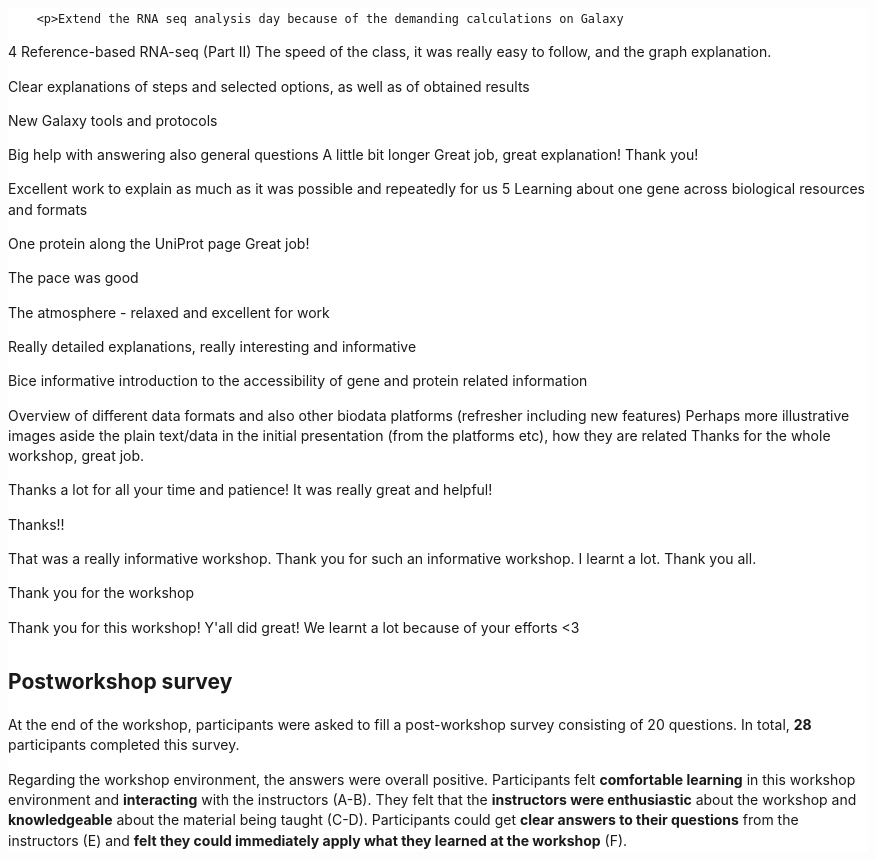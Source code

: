         <p>Extend the RNA seq analysis day because of the demanding calculations on Galaxy
   </td>
   <td></td>
  </tr>
  <tr>
   <td>4</td>
   <td>Reference-based RNA-seq (Part II)</td>
   <td>The speed of the class, it was really easy to follow, and the graph explanation. 
        <p>Clear explanations of steps and selected options, as well as of obtained results
        <p>New Galaxy tools and protocols
        <p>Big help with answering also general questions
   </td>
   <td>A little bit longer</td>
   <td>Great job, great explanation! Thank you!
        <p>Excellent work to explain as much as it was possible and repeatedly for us
   </td>
  </tr>
  <tr>
   <td>5</td>
   <td>Learning about one gene across biological resources and formats
        <p>One protein along the UniProt page
   </td>
   <td>Great job! 
        <p>The pace was good
        <p>The atmosphere - relaxed and excellent for work
        <p>Really detailed explanations, really interesting and informative
        <p>Bice informative introduction to the accessibility of gene and protein related information
        <p>Overview of different data formats and also other biodata platforms (refresher including new features)
   </td>
   <td>Perhaps more illustrative images aside the plain text/data in the initial presentation (from the platforms etc), how they are related</td>
   <td>Thanks for the whole workshop, great job.
        <p>Thanks a lot for all your time and patience! It was really great and helpful!
        <p>Thanks!! 
        <p>That was a really informative workshop. Thank you for such an informative workshop. I learnt a lot. Thank you all.
        <p>Thank you for the workshop
        <p>Thank you for this workshop! Y'all did great! We learnt a lot because of your efforts &lt;3
   </td>
  </tr>
</table>


## Postworkshop survey

At the end of the workshop, participants were asked to fill a post-workshop survey consisting of 20 questions. In total, **28** participants completed this survey.

Regarding the workshop environment, the answers were overall positive. Participants felt **comfortable learning** in this workshop environment and **interacting** with the instructors (A-B). They felt that the **instructors were enthusiastic** about the workshop and **knowledgeable** about the material being taught (C-D). Participants could get **clear answers to their questions** from the instructors (E) and **felt they could immediately apply what they learned at the workshop** (F).
